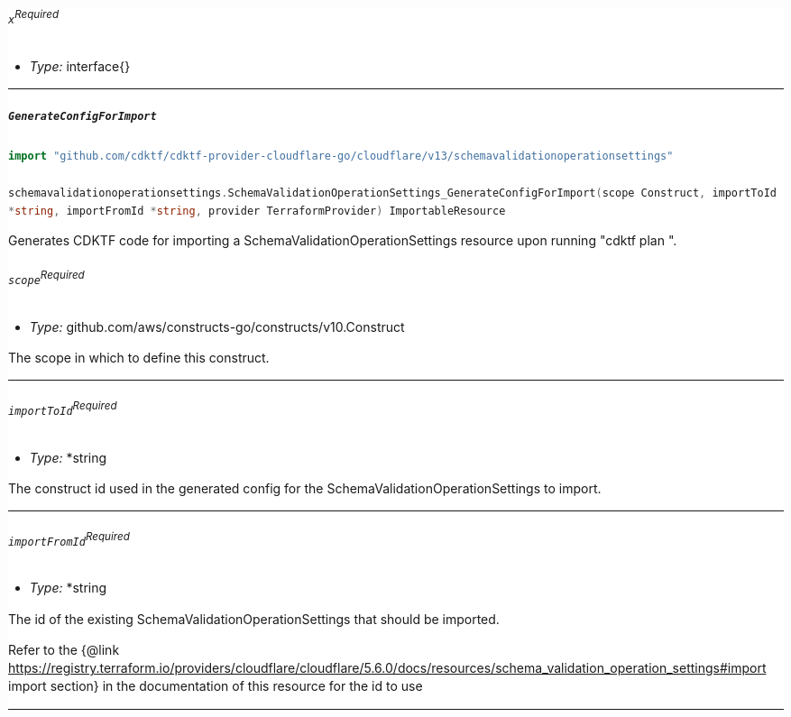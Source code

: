 ###### `x`<sup>Required</sup> <a name="x" id="@cdktf/provider-cloudflare.schemaValidationOperationSettings.SchemaValidationOperationSettings.isTerraformResource.parameter.x"></a>

- *Type:* interface{}

---

##### `GenerateConfigForImport` <a name="GenerateConfigForImport" id="@cdktf/provider-cloudflare.schemaValidationOperationSettings.SchemaValidationOperationSettings.generateConfigForImport"></a>

```go
import "github.com/cdktf/cdktf-provider-cloudflare-go/cloudflare/v13/schemavalidationoperationsettings"

schemavalidationoperationsettings.SchemaValidationOperationSettings_GenerateConfigForImport(scope Construct, importToId *string, importFromId *string, provider TerraformProvider) ImportableResource
```

Generates CDKTF code for importing a SchemaValidationOperationSettings resource upon running "cdktf plan <stack-name>".

###### `scope`<sup>Required</sup> <a name="scope" id="@cdktf/provider-cloudflare.schemaValidationOperationSettings.SchemaValidationOperationSettings.generateConfigForImport.parameter.scope"></a>

- *Type:* github.com/aws/constructs-go/constructs/v10.Construct

The scope in which to define this construct.

---

###### `importToId`<sup>Required</sup> <a name="importToId" id="@cdktf/provider-cloudflare.schemaValidationOperationSettings.SchemaValidationOperationSettings.generateConfigForImport.parameter.importToId"></a>

- *Type:* *string

The construct id used in the generated config for the SchemaValidationOperationSettings to import.

---

###### `importFromId`<sup>Required</sup> <a name="importFromId" id="@cdktf/provider-cloudflare.schemaValidationOperationSettings.SchemaValidationOperationSettings.generateConfigForImport.parameter.importFromId"></a>

- *Type:* *string

The id of the existing SchemaValidationOperationSettings that should be imported.

Refer to the {@link https://registry.terraform.io/providers/cloudflare/cloudflare/5.6.0/docs/resources/schema_validation_operation_settings#import import section} in the documentation of this resource for the id to use

---